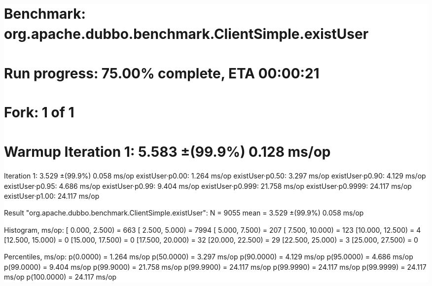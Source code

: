 # Benchmark: org.apache.dubbo.benchmark.ClientSimple.existUser

# Run progress: 75.00% complete, ETA 00:00:21
# Fork: 1 of 1
# Warmup Iteration   1: 5.583 ±(99.9%) 0.128 ms/op
Iteration   1: 3.529 ±(99.9%) 0.058 ms/op
                 existUser·p0.00:   1.264 ms/op
                 existUser·p0.50:   3.297 ms/op
                 existUser·p0.90:   4.129 ms/op
                 existUser·p0.95:   4.686 ms/op
                 existUser·p0.99:   9.404 ms/op
                 existUser·p0.999:  21.758 ms/op
                 existUser·p0.9999: 24.117 ms/op
                 existUser·p1.00:   24.117 ms/op



Result "org.apache.dubbo.benchmark.ClientSimple.existUser":
  N = 9055
  mean =      3.529 ±(99.9%) 0.058 ms/op

  Histogram, ms/op:
    [ 0.000,  2.500) = 663 
    [ 2.500,  5.000) = 7994 
    [ 5.000,  7.500) = 207 
    [ 7.500, 10.000) = 123 
    [10.000, 12.500) = 4 
    [12.500, 15.000) = 0 
    [15.000, 17.500) = 0 
    [17.500, 20.000) = 32 
    [20.000, 22.500) = 29 
    [22.500, 25.000) = 3 
    [25.000, 27.500) = 0 

  Percentiles, ms/op:
      p(0.0000) =      1.264 ms/op
     p(50.0000) =      3.297 ms/op
     p(90.0000) =      4.129 ms/op
     p(95.0000) =      4.686 ms/op
     p(99.0000) =      9.404 ms/op
     p(99.9000) =     21.758 ms/op
     p(99.9900) =     24.117 ms/op
     p(99.9990) =     24.117 ms/op
     p(99.9999) =     24.117 ms/op
    p(100.0000) =     24.117 ms/op

